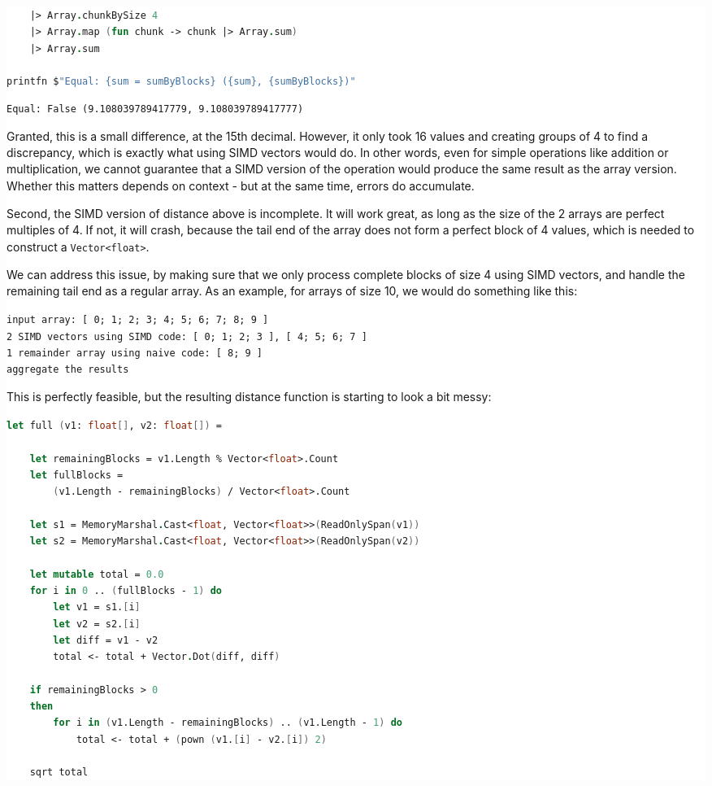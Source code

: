 ``` fsharp
    |> Array.chunkBySize 4
    |> Array.map (fun chunk -> chunk |> Array.sum)
    |> Array.sum

printfn $"Equal: {sum = sumByBlocks} ({sum}, {sumByBlocks})"
```

```
Equal: False (9.108039789417779, 9.108039789417777)
```

Granted, this is a small difference, at the 15th decimal. However, it only took 
16 values and creating groups of 4 to find a discrepancy, which is exactly 
what using SIMD vectors would do. In other words, even for simple operations 
like addition or multiplication, we cannot guarantee that a SIMD version of the 
operation would produce the same result as the array version. Whether this 
matters depends on context - but at the same time, errors do accumulate.  

Second, the SIMD version of distance above is incomplete. It will work great, 
as long as the size of the 2 arrays are perfect multiples of 4. If not, it will 
crash, because the tail end of the array does not form a perfect block of 4 
values, which is needed to construct a `Vector<float>`.  

We can address this issue, by making sure that we only process complete blocks 
of size 4 using SIMD vectors, and handle the remaining tail end as a regular 
array. As an example, for arrays of size 10, we would do something like this: 

```
input array: [ 0; 1; 2; 3; 4; 5; 6; 7; 8; 9 ]
2 SIMD vectors using SIMD code: [ 0; 1; 2; 3 ], [ 4; 5; 6; 7 ]
1 remainder array using naive code: [ 8; 9 ]
aggregate the results
```

This is perfectly feasible, but the resulting distance function is starting to 
look a bit messy:  

``` fsharp
let full (v1: float[], v2: float[]) =

    let remainingBlocks = v1.Length % Vector<float>.Count
    let fullBlocks =
        (v1.Length - remainingBlocks) / Vector<float>.Count

    let s1 = MemoryMarshal.Cast<float, Vector<float>>(ReadOnlySpan(v1))
    let s2 = MemoryMarshal.Cast<float, Vector<float>>(ReadOnlySpan(v2))

    let mutable total = 0.0
    for i in 0 .. (fullBlocks - 1) do
        let v1 = s1.[i]
        let v2 = s2.[i]
        let diff = v1 - v2
        total <- total + Vector.Dot(diff, diff)

    if remainingBlocks > 0
    then
        for i in (v1.Length - remainingBlocks) .. (v1.Length - 1) do
            total <- total + (pown (v1.[i] - v2.[i]) 2)

    sqrt total
```


[1]: https://brandewinder.com/2024/09/01/should-i-use-simd-vectors/
[2]: https://mastodon.social/@xoofx/113066600743080384
[3]: https://github.com/mathias-brandewinder/SIMD-exploration/tree/5a4450d52f66c1dddfe8c72426bd2000669c9846
[4]: https://learn.microsoft.com/en-us/dotnet/api/system.numerics.vector